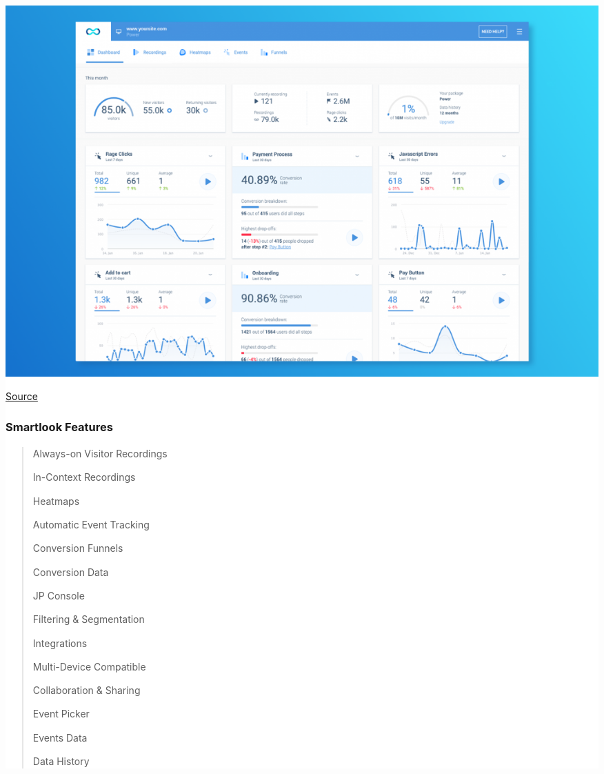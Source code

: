![App Analytics Tools. Image of Smartlook Analytics Dashboard.](images/asset_HwWNyaHwLuUl98Cg-1024x640.png)

[Source](https://segment.com/integrations/smartlook/)

### Smartlook Features

> Always-on Visitor Recordings
> 
> In-Context Recordings
> 
> Heatmaps
> 
> Automatic Event Tracking
> 
> Conversion Funnels
> 
> Conversion Data
> 
> JP Console
> 
> Filtering & Segmentation
> 
> Integrations
> 
> Multi-Device Compatible
> 
> Collaboration & Sharing
> 
> Event Picker
> 
> Events Data
> 
> Data History
